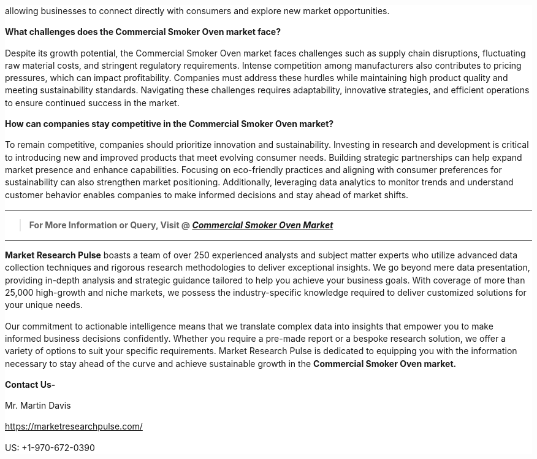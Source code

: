 allowing businesses to connect directly with consumers and explore new market opportunities.</p><p><strong>What challenges does the Commercial Smoker Oven market face?</strong></p><p>Despite its growth potential, the Commercial Smoker Oven market faces challenges such as supply chain disruptions, fluctuating raw material costs, and stringent regulatory requirements. Intense competition among manufacturers also contributes to pricing pressures, which can impact profitability. Companies must address these hurdles while maintaining high product quality and meeting sustainability standards. Navigating these challenges requires adaptability, innovative strategies, and efficient operations to ensure continued success in the market.</p><p><strong>How can companies stay competitive in the Commercial Smoker Oven market?</strong></p><p>To remain competitive, companies should prioritize innovation and sustainability. Investing in research and development is critical to introducing new and improved products that meet evolving consumer needs. Building strategic partnerships can help expand market presence and enhance capabilities. Focusing on eco-friendly practices and aligning with consumer preferences for sustainability can also strengthen market positioning. Additionally, leveraging data analytics to monitor trends and understand customer behavior enables companies to make informed decisions and stay ahead of market shifts.</p><hr /><blockquote><p><strong>For More Information or Query, Visit @&nbsp;<em><a href="https://marketresearchpulse.com/report/62185/commercial-smoker-oven-market?utm_source=Linkedin&utm_medium=021">Commercial Smoker Oven Market</a></em></strong></p></blockquote><hr /><p><strong>Market Research Pulse</strong> boasts a team of over 250 experienced analysts and subject matter experts who utilize advanced data collection techniques and rigorous research methodologies to deliver exceptional insights. We go beyond mere data presentation, providing in-depth analysis and strategic guidance tailored to help you achieve your business goals. With coverage of more than 25,000 high-growth and niche markets, we possess the industry-specific knowledge required to deliver customized solutions for your unique needs.</p><p>Our commitment to actionable intelligence means that we translate complex data into insights that empower you to make informed business decisions confidently. Whether you require a pre-made report or a bespoke research solution, we offer a variety of options to suit your specific requirements. Market Research Pulse is dedicated to equipping you with the information necessary to stay ahead of the curve and achieve sustainable growth in the <strong>Commercial Smoker Oven market.</strong></p><p><strong>Contact Us-</strong></p><p>Mr. Martin Davis</p><p>https://marketresearchpulse.com/</p><p>US: +1-970-672-0390</p>

